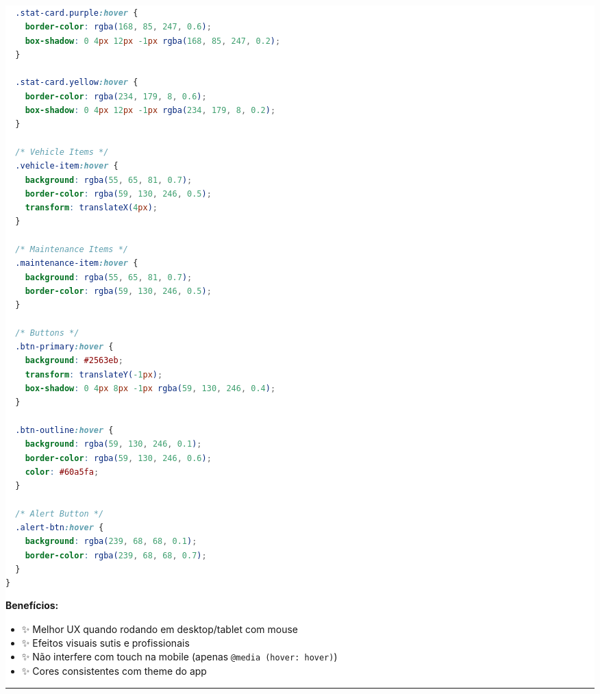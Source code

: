 ```css
  .stat-card.purple:hover {
    border-color: rgba(168, 85, 247, 0.6);
    box-shadow: 0 4px 12px -1px rgba(168, 85, 247, 0.2);
  }

  .stat-card.yellow:hover {
    border-color: rgba(234, 179, 8, 0.6);
    box-shadow: 0 4px 12px -1px rgba(234, 179, 8, 0.2);
  }

  /* Vehicle Items */
  .vehicle-item:hover {
    background: rgba(55, 65, 81, 0.7);
    border-color: rgba(59, 130, 246, 0.5);
    transform: translateX(4px);
  }

  /* Maintenance Items */
  .maintenance-item:hover {
    background: rgba(55, 65, 81, 0.7);
    border-color: rgba(59, 130, 246, 0.5);
  }

  /* Buttons */
  .btn-primary:hover {
    background: #2563eb;
    transform: translateY(-1px);
    box-shadow: 0 4px 8px -1px rgba(59, 130, 246, 0.4);
  }

  .btn-outline:hover {
    background: rgba(59, 130, 246, 0.1);
    border-color: rgba(59, 130, 246, 0.6);
    color: #60a5fa;
  }

  /* Alert Button */
  .alert-btn:hover {
    background: rgba(239, 68, 68, 0.1);
    border-color: rgba(239, 68, 68, 0.7);
  }
}
```

**Benefícios:**
- ✨ Melhor UX quando rodando em desktop/tablet com mouse
- ✨ Efeitos visuais sutis e profissionais
- ✨ Não interfere com touch na mobile (apenas `@media (hover: hover)`)
- ✨ Cores consistentes com theme do app

---
